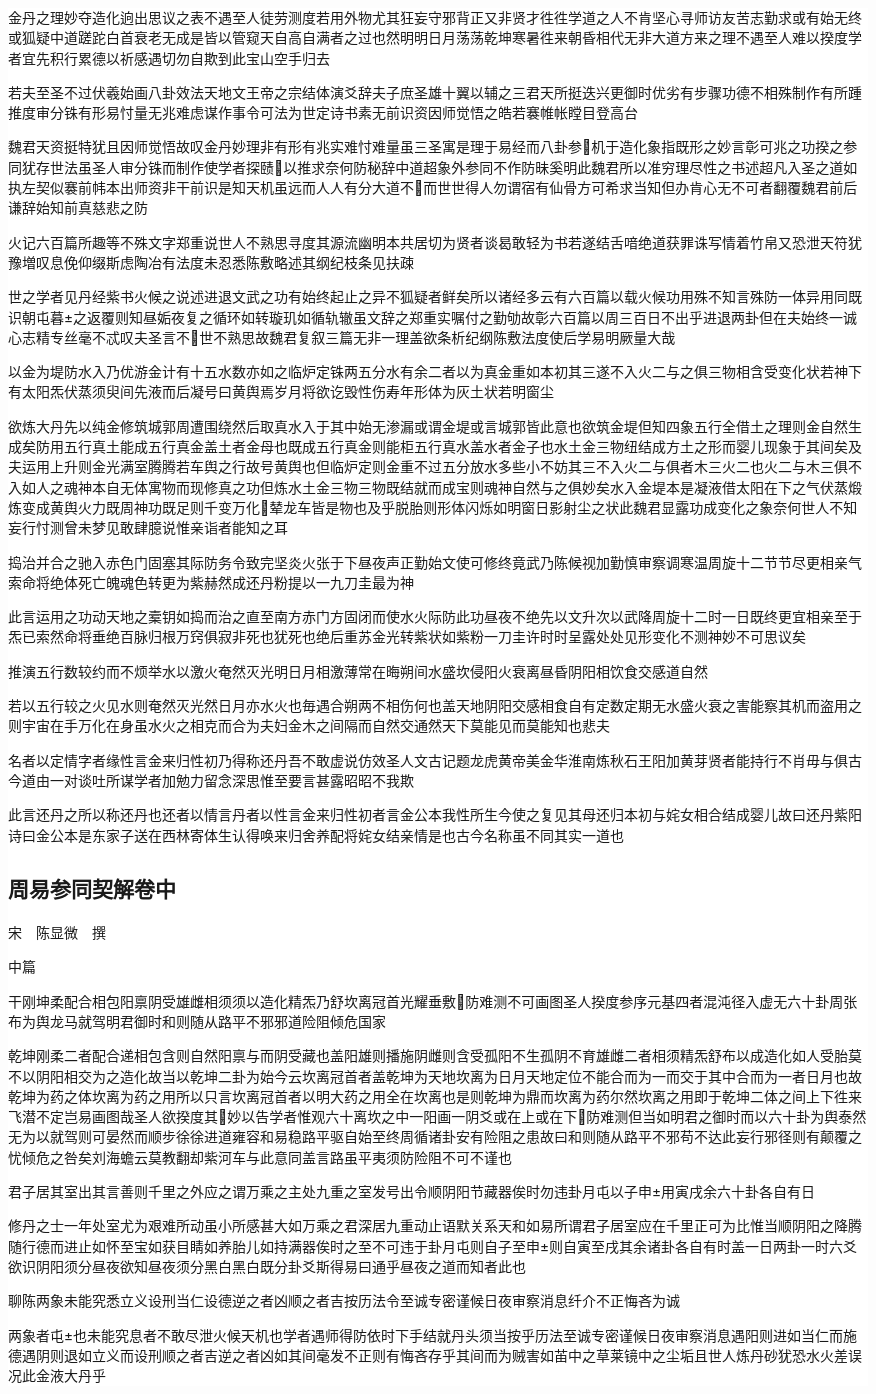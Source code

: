 金丹之理妙夺造化逈出思议之表不遇至人徒劳测度若用外物尤其狂妄守邪背正又非贤才徃徃学道之人不肯坚心寻师访友苦志勤求或有始无终或狐疑中道蹉跎白首衰老无成是皆以管窥天自高自满者之过也然明明日月荡荡乾坤寒暑徃来朝昏相代无非大道方来之理不遇至人难以揆度学者宜先积行累德以祈感遇切勿自欺到此宝山空手归去  

若夫至圣不过伏羲始画八卦效法天地文王帝之宗结体演爻辞夫子庶圣雄十翼以辅之三君天所挺迭兴更御时优劣有步骤功德不相殊制作有所踵推度审分铢有形易忖量无兆难虑谋作事令可法为世定诗书素无前识资因师觉悟之皓若褰帷帐瞠目登高台  

魏君天资挺特犹且因师觉悟故叹金丹妙理非有形有兆实难忖难量虽三圣寓是理于易经而八卦参机于造化象指既形之妙言彰可兆之功揆之参同犹存世法虽圣人审分铢而制作使学者探赜以推求奈何防秘辞中道超象外参同不作防昧奚明此魏君所以准穷理尽性之书述超凡入圣之道如执左契似褰前帏本出师资非干前识是知天机虽远而人人有分大道不而世世得人勿谓宿有仙骨方可希求当知但办肯心无不可者翻覆魏君前后谦辞始知前真慈悲之防  

火记六百篇所趣等不殊文字郑重说世人不熟思寻度其源流幽明本共居切为贤者谈曷敢轻为书若遂结舌喑绝道获罪诛写情着竹帛又恐泄天符犹豫増叹息俛仰缀斯虑陶冶有法度未忍悉陈敷略述其纲纪枝条见扶疎  

世之学者见丹经紫书火候之说述进退文武之功有始终起止之异不狐疑者鲜矣所以诸经多云有六百篇以载火候功用殊不知言殊防一体异用同既识朝屯暮之返覆则知昼姤夜复之循环如转璇玑如循轨辙虽文辞之郑重实嘱付之勤劬故彰六百篇以周三百日不出乎进退两卦但在夫始终一诚心志精专丝毫不忒叹夫圣言不世不熟思故魏君复叙三篇无非一理盖欲条析纪纲陈敷法度使后学易明厥量大哉  

以金为堤防水入乃优游金计有十五水数亦如之临炉定铢两五分水有余二者以为真金重如本初其三遂不入火二与之俱三物相含受变化状若神下有太阳炁伏蒸须臾间先液而后凝号曰黄舆焉岁月将欲讫毁性伤寿年形体为灰土状若明窗尘  

欲炼大丹先以纯金修筑城郭周遭围绕然后取真水入于其中始无渗漏或谓金堤或言城郭皆此意也欲筑金堤但知四象五行全借土之理则金自然生成矣防用五行真土能成五行真金盖土者金母也既成五行真金则能柜五行真水盖水者金子也水土金三物纽结成方土之形而婴儿现象于其间矣及夫运用上升则金光满室腾腾若车舆之行故号黄舆也但临炉定则金重不过五分放水多些小不妨其三不入火二与俱者木三火二也火二与木三俱不入如人之魂神本自无体寓物而现修真之功但炼水土金三物三物既结就而成宝则魂神自然与之俱妙矣水入金堤本是凝液借太阳在下之气伏蒸煅炼变成黄舆火力既周神功既足则千变万化辇龙车皆是物也及乎脱胎则形体闪烁如明窗日影射尘之状此魏君显露功成变化之象奈何世人不知妄行忖测曾未梦见敢肆臆说惟亲诣者能知之耳  

捣治并合之驰入赤色门固塞其际防务令致完坚炎火张于下昼夜声正勤始文使可修终竟武乃陈候视加勤慎审察调寒温周旋十二节节尽更相亲气索命将绝体死亡魄魂色转更为紫赫然成还丹粉提以一九刀圭最为神  

此言运用之功动天地之槖钥如捣而治之直至南方赤门方固闭而使水火际防此功昼夜不绝先以文升次以武降周旋十二时一日既终更宜相亲至于炁已索然命将垂绝百脉归根万窍俱寂非死也犹死也绝后重苏金光转紫状如紫粉一刀圭许时时呈露处处见形变化不测神妙不可思议矣  

推演五行数较约而不烦举水以激火奄然灭光明日月相激薄常在晦朔间水盛坎侵阳火衰离昼昏阴阳相饮食交感道自然  

若以五行较之火见水则奄然灭光然日月亦水火也毎遇合朔两不相伤何也盖天地阴阳交感相食自有定数定期无水盛火衰之害能察其机而盗用之则宇宙在手万化在身虽水火之相克而合为夫妇金木之间隔而自然交通然天下莫能见而莫能知也悲夫  

名者以定情字者缘性言金来归性初乃得称还丹吾不敢虚说仿效圣人文古记题龙虎黄帝美金华淮南炼秋石王阳加黄芽贤者能持行不肖毋与俱古今道由一对谈吐所谋学者加勉力留念深思惟至要言甚露昭昭不我欺  

此言还丹之所以称还丹也还者以情言丹者以性言金来归性初者言金公本我性所生今使之复见其母还归本初与姹女相合结成婴儿故曰还丹紫阳诗曰金公本是东家子送在西林寄体生认得唤来归舍养配将姹女结亲情是也古今名称虽不同其实一道也  

## 周易参同契解卷中

宋　陈显微　撰  

中篇  

干刚坤柔配合相包阳禀阴受雄雌相须须以造化精炁乃舒坎离冠首光耀垂敷防难测不可画图圣人揆度参序元基四者混沌径入虚无六十卦周张布为舆龙马就驾明君御时和则随从路平不邪邪道险阻倾危国家  

乾坤刚柔二者配合递相包含则自然阳禀与而阴受藏也盖阳雄则播施阴雌则含受孤阳不生孤阴不育雄雌二者相须精炁舒布以成造化如人受胎莫不以阴阳相交为之造化故当以乾坤二卦为始今云坎离冠首者盖乾坤为天地坎离为日月天地定位不能合而为一而交于其中合而为一者日月也故乾坤为药之体坎离为药之用所以只言坎离冠首者以明大药之用全在坎离也是则乾坤为鼎而坎离为药尔然坎离之用即于乾坤二体之间上下徃来飞潜不定岂易画图哉圣人欲揆度其妙以告学者惟观六十离坎之中一阳画一阴爻或在上或在下防难测但当如明君之御时而以六十卦为舆泰然无为以就驾则可晏然而顺步徐徐进道雍容和易稳路平驱自始至终周循诸卦安有险阻之患故曰和则随从路平不邪苟不达此妄行邪径则有颠覆之忧倾危之咎矣刘海蟾云莫教翻却紫河车与此意同盖言路虽平夷须防险阻不可不谨也  

君子居其室出其言善则千里之外应之谓万乘之主处九重之室发号出令顺阴阳节藏器俟时勿违卦月屯以子申用寅戌余六十卦各自有日  

修丹之士一年处室尤为艰难所动虽小所感甚大如万乘之君深居九重动止语默关系天和如易所谓君子居室应在千里正可为比惟当顺阴阳之降腾随行德而进止如怀至宝如获目睛如养胎儿如持满器俟时之至不可违于卦月屯则自子至申则自寅至戌其余诸卦各自有时盖一日两卦一时六爻欲识阴阳须分昼夜欲知昼夜须分黑白黑白既分卦爻斯得易曰通乎昼夜之道而知者此也  

聊陈两象未能究悉立义设刑当仁设德逆之者凶顺之者吉按历法令至诚专密谨候日夜审察消息纤介不正悔吝为诚  

两象者屯也未能究息者不敢尽泄火候天机也学者遇师得防依时下手结就丹头须当按乎历法至诚专密谨候日夜审察消息遇阳则进如当仁而施德遇阴则退如立义而设刑顺之者吉逆之者凶如其间毫发不正则有悔吝存乎其间而为贼害如苖中之草莱镜中之尘垢且世人炼丹砂犹恐水火差误况此金液大丹乎  
